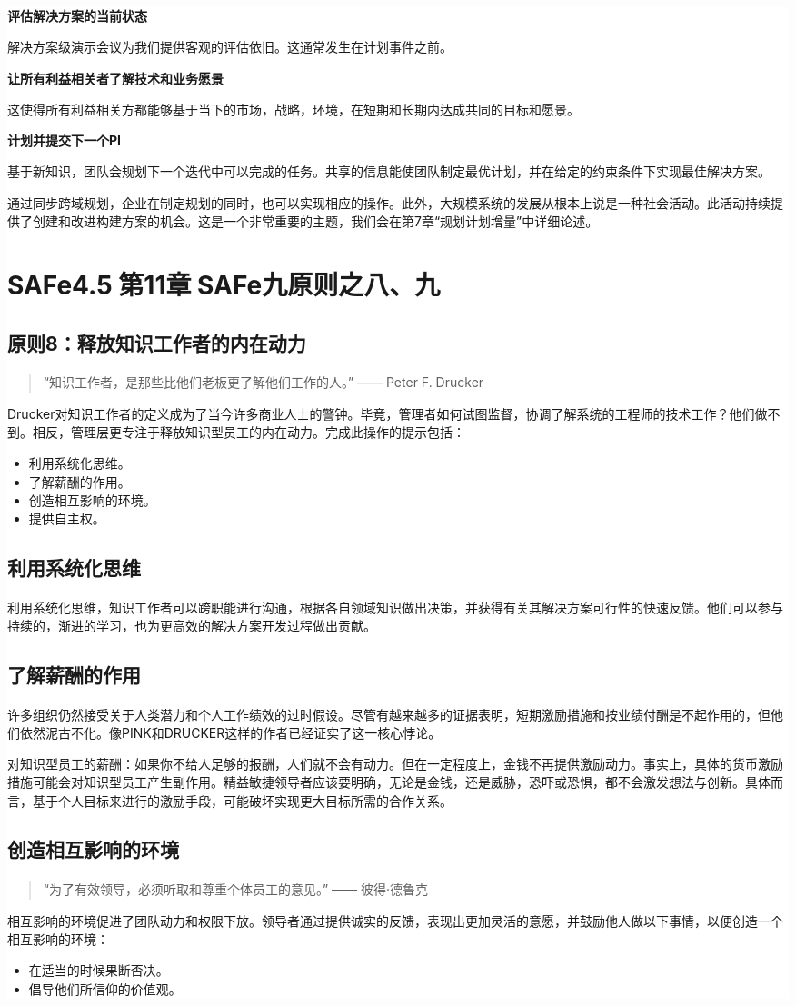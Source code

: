 **评估解决方案的当前状态**

解决方案级演示会议为我们提供客观的评估依旧。这通常发生在计划事件之前。

**让所有利益相关者了解技术和业务愿景**

这使得所有利益相关方都能够基于当下的市场，战略，环境，在短期和长期内达成共同的目标和愿景。

**计划并提交下一个PI**

基于新知识，团队会规划下一个迭代中可以完成的任务。共享的信息能使团队制定最优计划，并在给定的约束条件下实现最佳解决方案。

通过同步跨域规划，企业在制定规划的同时，也可以实现相应的操作。此外，大规模系统的发展从根本上说是一种社会活动。此活动持续提供了创建和改进构建方案的机会。这是一个非常重要的主题，我们会在第7章“规划计划增量”中详细论述。

# SAFe4.5 第11章 SAFe九原则之八、九

## 原则8：释放知识工作者的内在动力

> “知识工作者，是那些比他们老板更了解他们工作的人。” —— Peter F. Drucker

Drucker对知识工作者的定义成为了当今许多商业人士的警钟。毕竟，管理者如何试图监督，协调了解系统的工程师的技术工作？他们做不到。相反，管理层更专注于释放知识型员工的内在动力。完成此操作的提示包括：

- 利用系统化思维。
- 了解薪酬的作用。
- 创造相互影响的环境。
- 提供自主权。

## 利用系统化思维

利用系统化思维，知识工作者可以跨职能进行沟通，根据各自领域知识做出决策，并获得有关其解决方案可行性的快速反馈。他们可以参与持续的，渐进的学习，也为更高效的解决方案开发过程做出贡献。

## 了解薪酬的作用

许多组织仍然接受关于人类潜力和个人工作绩效的过时假设。尽管有越来越多的证据表明，短期激励措施和按业绩付酬是不起作用的，但他们依然泥古不化。像PINK和DRUCKER这样的作者已经证实了这一核心悖论。

对知识型员工的薪酬：如果你不给人足够的报酬，人们就不会有动力。但在一定程度上，金钱不再提供激励动力。事实上，具体的货币激励措施可能会对知识型员工产生副作用。精益敏捷领导者应该要明确，无论是金钱，还是威胁，恐吓或恐惧，都不会激发想法与创新。具体而言，基于个人目标来进行的激励手段，可能破坏实现更大目标所需的合作关系。

## 创造相互影响的环境

> “为了有效领导，必须听取和尊重个体员工的意见。” —— 彼得·德鲁克

相互影响的环境促进了团队动力和权限下放。领导者通过提供诚实的反馈，表现出更加灵活的意愿，并鼓励他人做以下事情，以便创造一个相互影响的环境：

- 在适当的时候果断否决。
- 倡导他们所信仰的价值观。
